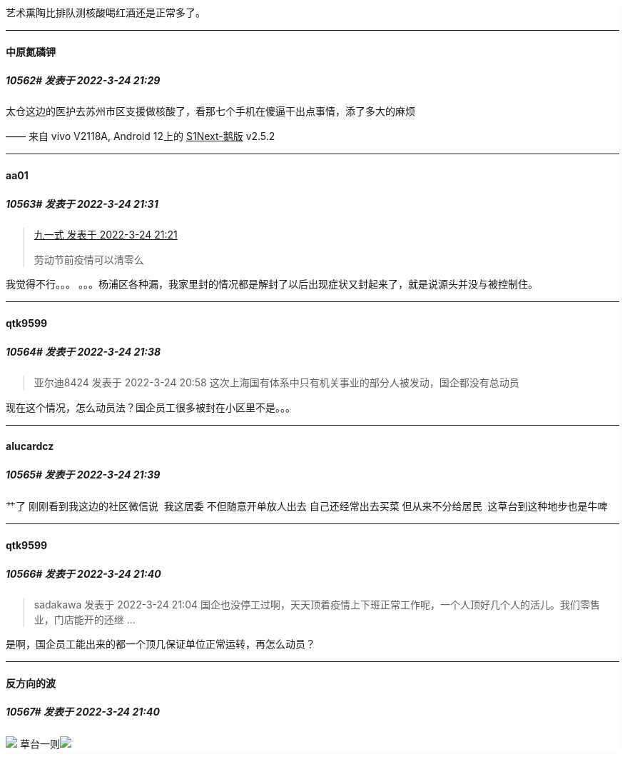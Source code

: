 艺术熏陶比排队测核酸喝红酒还是正常多了。

*****

####  中原氮磷钾  
##### 10562#       发表于 2022-3-24 21:29

太仓这边的医护去苏州市区支援做核酸了，看那七个手机在傻逼干出点事情，添了多大的麻烦

—— 来自 vivo V2118A, Android 12上的 [S1Next-鹅版](https://github.com/ykrank/S1-Next/releases) v2.5.2

*****

####  aa01  
##### 10563#       发表于 2022-3-24 21:31

<blockquote><a href="httphttps://bbs.saraba1st.com/2b/forum.php?mod=redirect&amp;goto=findpost&amp;pid=55173062&amp;ptid=2039346" target="_blank">九一式 发表于 2022-3-24 21:21</a>

劳动节前疫情可以清零么</blockquote>
我觉得不行。。。 。。。杨浦区各种漏，我家里封的情况都是解封了以后出现症状又封起来了，就是说源头并没与被控制住。

*****

####  qtk9599  
##### 10564#       发表于 2022-3-24 21:38

<blockquote>亚尔迪8424 发表于 2022-3-24 20:58
这次上海国有体系中只有机关事业的部分人被发动，国企都没有总动员</blockquote>
现在这个情况，怎么动员法？国企员工很多被封在小区里不是。。。

*****

####  alucardcz  
##### 10565#       发表于 2022-3-24 21:39

艹了 刚刚看到我这边的社区微信说  我这居委 不但随意开单放人出去 自己还经常出去买菜 但从来不分给居民  这草台到这种地步也是牛啤

*****

####  qtk9599  
##### 10566#       发表于 2022-3-24 21:40

<blockquote>sadakawa 发表于 2022-3-24 21:04
国企也没停工过啊，天天顶着疫情上下班正常工作呢，一个人顶好几个人的活儿。我们零售业，门店能开的还继 ...</blockquote>
是啊，国企员工能出来的都一个顶几保证单位正常运转，再怎么动员？

*****

####  反方向的波  
##### 10567#       发表于 2022-3-24 21:40

<img src="https://p.sda1.dev/5/1e140d7d9a1e60f972891cbebea80241/IMG_CMP_106631850.jpeg" referrerpolicy="no-referrer">
草台一则<img src="https://static.saraba1st.com/image/smiley/face2017/067.png" referrerpolicy="no-referrer">
